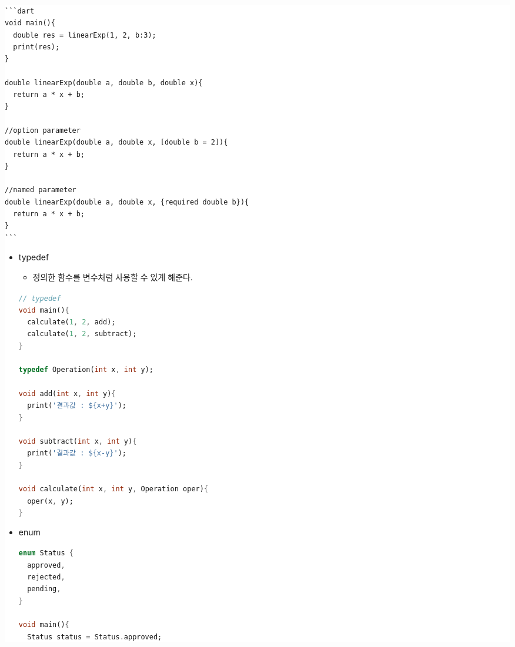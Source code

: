     ```dart
    void main(){
      double res = linearExp(1, 2, b:3);
      print(res);
    }
    
    double linearExp(double a, double b, double x){
      return a * x + b;
    }
    
    //option parameter
    double linearExp(double a, double x, [double b = 2]){
      return a * x + b;
    }
    
    //named parameter
    double linearExp(double a, double x, {required double b}){
      return a * x + b;
    }
    ```
    

- typedef
    - 정의한 함수를 변수처럼 사용할 수 있게 해준다.
    
    ```dart
    // typedef
    void main(){
      calculate(1, 2, add);
      calculate(1, 2, subtract);
    }
    
    typedef Operation(int x, int y);
    
    void add(int x, int y){
      print('결과값 : ${x+y}');
    }
    
    void subtract(int x, int y){
      print('결과값 : ${x-y}');
    }
    
    void calculate(int x, int y, Operation oper){
      oper(x, y);
    }
    ```
    
- enum
    
    ```dart
    enum Status {
      approved,
      rejected,
      pending,
    }
    
    void main(){
      Status status = Status.approved;
    